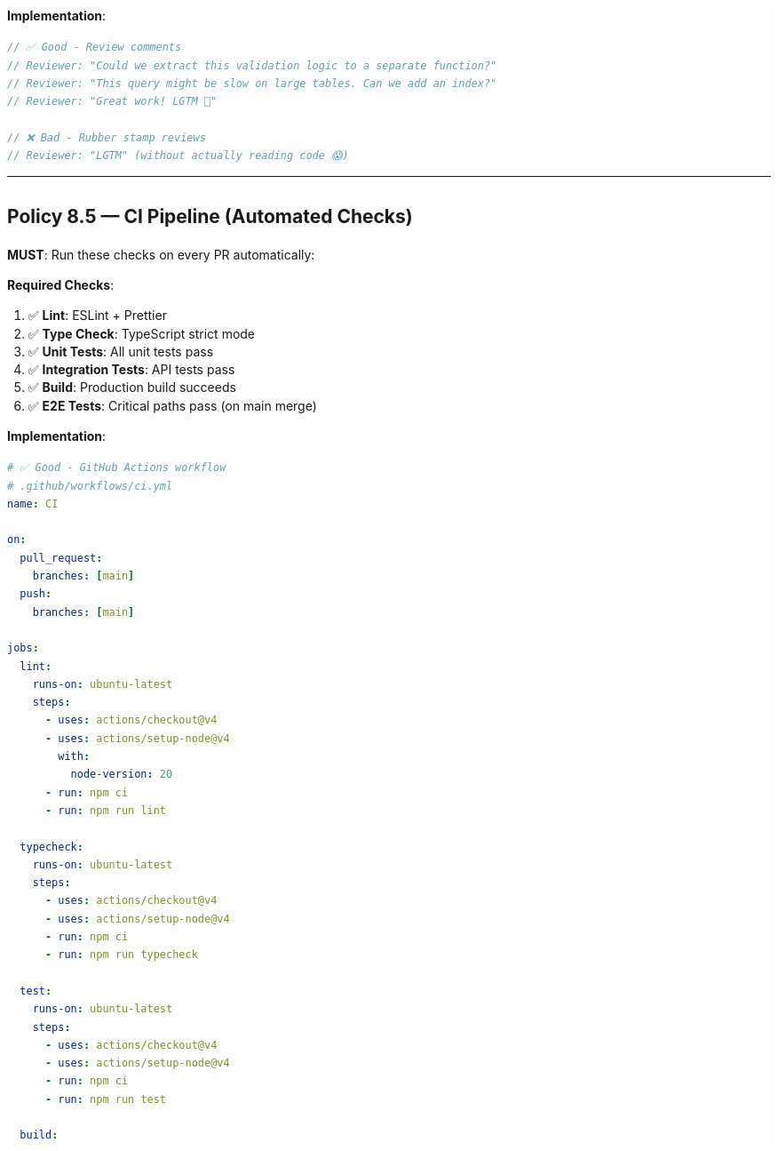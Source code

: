 **Implementation**:
```typescript
// ✅ Good - Review comments
// Reviewer: "Could we extract this validation logic to a separate function?"
// Reviewer: "This query might be slow on large tables. Can we add an index?"
// Reviewer: "Great work! LGTM 🚀"

// ❌ Bad - Rubber stamp reviews
// Reviewer: "LGTM" (without actually reading code 😱)
```

---

## Policy 8.5 — CI Pipeline (Automated Checks)

**MUST**: Run these checks on every PR automatically:

**Required Checks**:
1. ✅ **Lint**: ESLint + Prettier
2. ✅ **Type Check**: TypeScript strict mode
3. ✅ **Unit Tests**: All unit tests pass
4. ✅ **Integration Tests**: API tests pass
5. ✅ **Build**: Production build succeeds
6. ✅ **E2E Tests**: Critical paths pass (on main merge)

**Implementation**:
```yaml
# ✅ Good - GitHub Actions workflow
# .github/workflows/ci.yml
name: CI

on:
  pull_request:
    branches: [main]
  push:
    branches: [main]

jobs:
  lint:
    runs-on: ubuntu-latest
    steps:
      - uses: actions/checkout@v4
      - uses: actions/setup-node@v4
        with:
          node-version: 20
      - run: npm ci
      - run: npm run lint

  typecheck:
    runs-on: ubuntu-latest
    steps:
      - uses: actions/checkout@v4
      - uses: actions/setup-node@v4
      - run: npm ci
      - run: npm run typecheck

  test:
    runs-on: ubuntu-latest
    steps:
      - uses: actions/checkout@v4
      - uses: actions/setup-node@v4
      - run: npm ci
      - run: npm run test

  build:
```